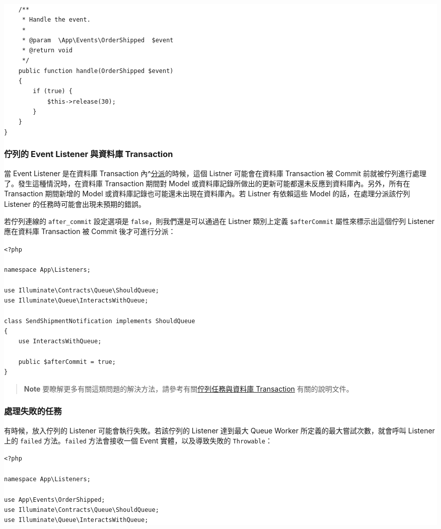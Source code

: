         /**
         * Handle the event.
         *
         * @param  \App\Events\OrderShipped  $event
         * @return void
         */
        public function handle(OrderShipped $event)
        {
            if (true) {
                $this->release(30);
            }
        }
    }

<a name="queued-event-listeners-and-database-transactions"></a>

### 佇列的 Event Listener 與資料庫 Transaction

當 Event Listener 是在資料庫 Transaction 內^[分派](Dispatch)的時候，這個 Listner 可能會在資料庫 Transaction 被 Commit 前就被佇列進行處理了。發生這種情況時，在資料庫 Transaction 期間對 Model 或資料庫記錄所做出的更新可能都還未反應到資料庫內。另外，所有在 Transaction 期間新增的 Model 或資料庫記錄也可能還未出現在資料庫內。若 Listner 有依賴這些 Model 的話，在處理分派該佇列 Listener 的任務時可能會出現未預期的錯誤。

若佇列連線的 `after_commit` 設定選項是 `false`，則我們還是可以通過在 Listner 類別上定義 `$afterCommit` 屬性來標示出這個佇列 Listener 應在資料庫 Transaction 被 Commit 後才可進行分派：

    <?php
    
    namespace App\Listeners;
    
    use Illuminate\Contracts\Queue\ShouldQueue;
    use Illuminate\Queue\InteractsWithQueue;
    
    class SendShipmentNotification implements ShouldQueue
    {
        use InteractsWithQueue;
    
        public $afterCommit = true;
    }

> **Note** 要瞭解更多有關這類問題的解決方法，請參考有關[佇列任務與資料庫 Transaction](/docs/{{version}}/queues#jobs-and-database-transactions) 有關的說明文件。

<a name="handling-failed-jobs"></a>

### 處理失敗的任務

有時候，放入佇列的 Listener 可能會執行失敗。若該佇列的 Listener 達到最大 Queue Worker 所定義的最大嘗試次數，就會呼叫 Listener 上的 `failed` 方法。`failed` 方法會接收一個 Event 實體，以及導致失敗的 `Throwable`：

    <?php
    
    namespace App\Listeners;
    
    use App\Events\OrderShipped;
    use Illuminate\Contracts\Queue\ShouldQueue;
    use Illuminate\Queue\InteractsWithQueue;
    